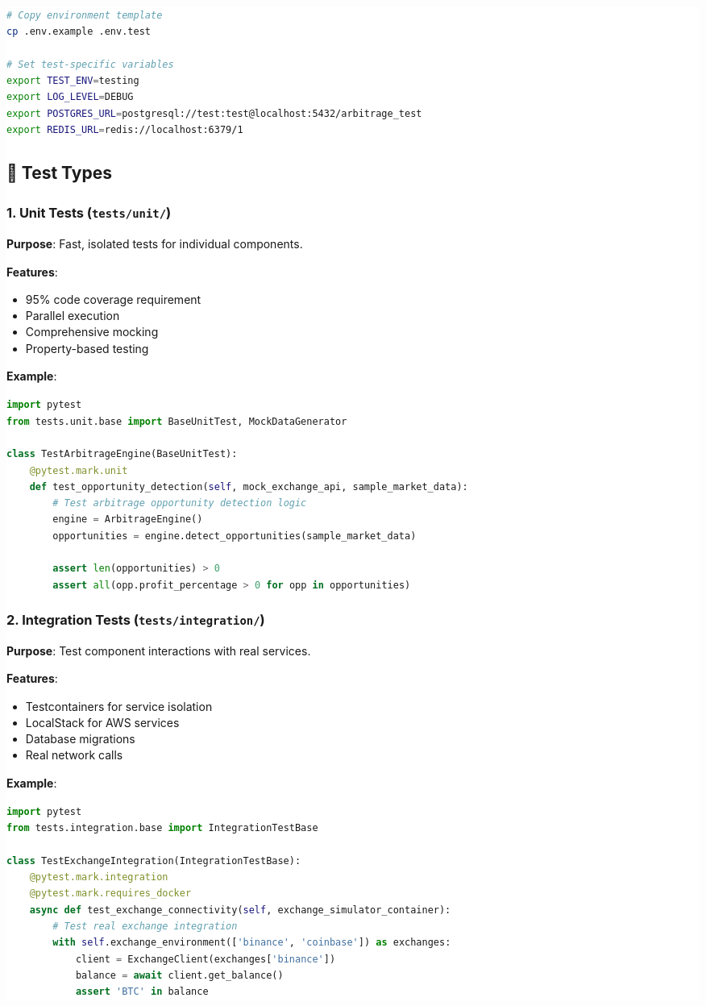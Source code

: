 ```bash
# Copy environment template
cp .env.example .env.test

# Set test-specific variables
export TEST_ENV=testing
export LOG_LEVEL=DEBUG
export POSTGRES_URL=postgresql://test:test@localhost:5432/arbitrage_test
export REDIS_URL=redis://localhost:6379/1
```

## 🔬 Test Types

### 1. Unit Tests (`tests/unit/`)

**Purpose**: Fast, isolated tests for individual components.

**Features**:
- 95% code coverage requirement
- Parallel execution
- Comprehensive mocking
- Property-based testing

**Example**:
```python
import pytest
from tests.unit.base import BaseUnitTest, MockDataGenerator

class TestArbitrageEngine(BaseUnitTest):
    @pytest.mark.unit
    def test_opportunity_detection(self, mock_exchange_api, sample_market_data):
        # Test arbitrage opportunity detection logic
        engine = ArbitrageEngine()
        opportunities = engine.detect_opportunities(sample_market_data)
        
        assert len(opportunities) > 0
        assert all(opp.profit_percentage > 0 for opp in opportunities)
```

### 2. Integration Tests (`tests/integration/`)

**Purpose**: Test component interactions with real services.

**Features**:
- Testcontainers for service isolation
- LocalStack for AWS services
- Database migrations
- Real network calls

**Example**:
```python
import pytest
from tests.integration.base import IntegrationTestBase

class TestExchangeIntegration(IntegrationTestBase):
    @pytest.mark.integration
    @pytest.mark.requires_docker
    async def test_exchange_connectivity(self, exchange_simulator_container):
        # Test real exchange integration
        with self.exchange_environment(['binance', 'coinbase']) as exchanges:
            client = ExchangeClient(exchanges['binance'])
            balance = await client.get_balance()
            assert 'BTC' in balance
```

